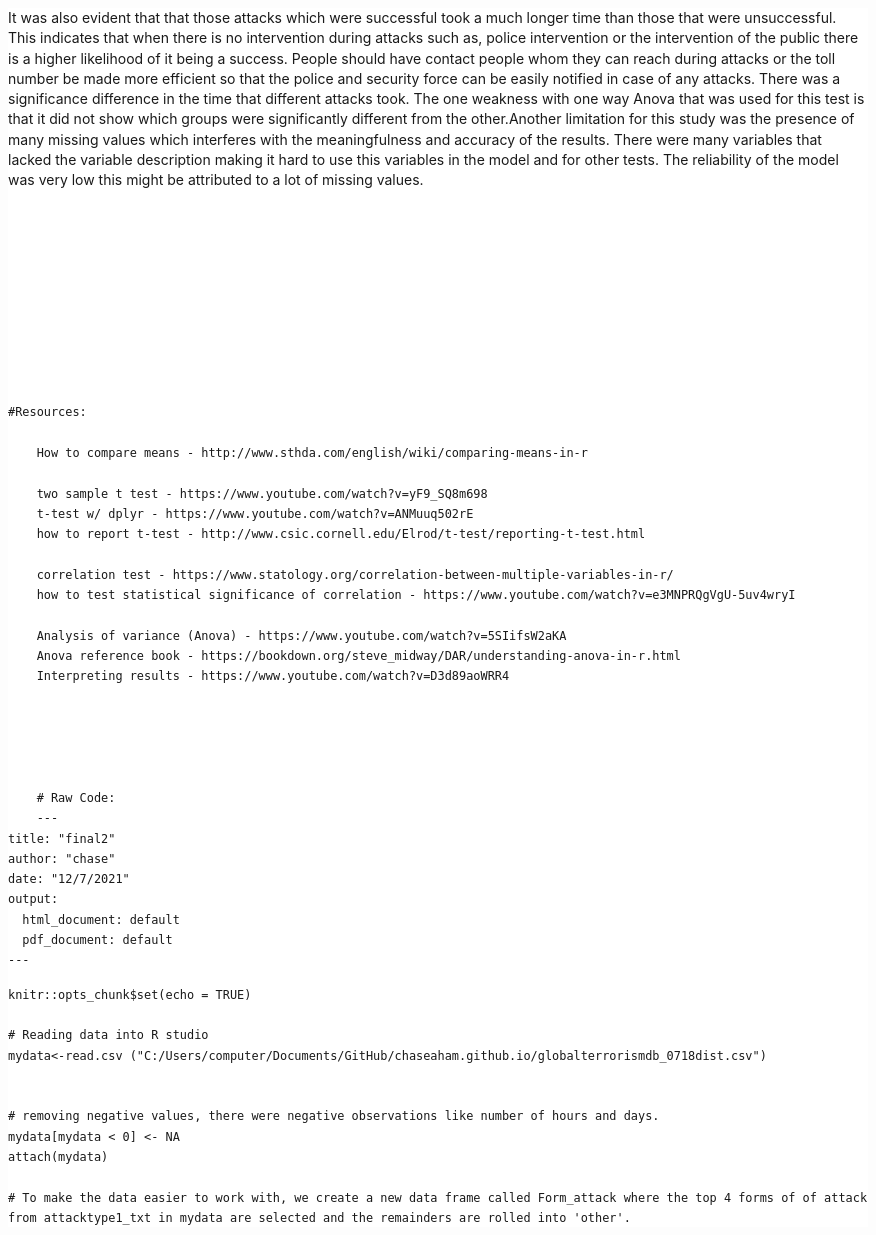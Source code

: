 It was also evident that that those attacks which were successful took a much longer time than those that were unsuccessful. This indicates that when there is no intervention during attacks such as, police intervention or the intervention of the public there is a higher likelihood of it being a success. People should have contact people whom they can reach during attacks or the toll number be made more efficient so that the police and security force can be easily notified in case of any attacks. There was a significance difference in the time that different attacks took. The one weakness with one way Anova that was used for this test is that it did not show which groups were significantly different from the other.Another limitation for this study was the presence of many missing values which interferes with the meaningfulness and accuracy of the results. There were many variables that lacked the variable description making it hard to use this variables in the model and for other tests. The reliability of the model was very low this might be attributed to a lot of missing values.

<br />
<br />
<br />
<br />
<br />
<br />
<br />
<br />
<br />

	#Resources:

		How to compare means - http://www.sthda.com/english/wiki/comparing-means-in-r

		two sample t test - https://www.youtube.com/watch?v=yF9_SQ8m698
		t-test w/ dplyr - https://www.youtube.com/watch?v=ANMuuq502rE
		how to report t-test - http://www.csic.cornell.edu/Elrod/t-test/reporting-t-test.html

		correlation test - https://www.statology.org/correlation-between-multiple-variables-in-r/
		how to test statistical significance of correlation - https://www.youtube.com/watch?v=e3MNPRQgVgU-5uv4wryI

		Analysis of variance (Anova) - https://www.youtube.com/watch?v=5SIifsW2aKA
		Anova reference book - https://bookdown.org/steve_midway/DAR/understanding-anova-in-r.html
		Interpreting results - https://www.youtube.com/watch?v=D3d89aoWRR4
		
		
		
		
		
		# Raw Code: 
		---
	title: "final2"
	author: "chase"
	date: "12/7/2021"
	output:
	  html_document: default
	  pdf_document: default
	---

```{r setup, include=FALSE}
knitr::opts_chunk$set(echo = TRUE)

# Reading data into R studio
mydata<-read.csv ("C:/Users/computer/Documents/GitHub/chaseaham.github.io/globalterrorismdb_0718dist.csv")


# removing negative values, there were negative observations like number of hours and days. 
mydata[mydata < 0] <- NA
attach(mydata)

# To make the data easier to work with, we create a new data frame called Form_attack where the top 4 forms of of attack from attacktype1_txt in mydata are selected and the remainders are rolled into 'other'.
```
